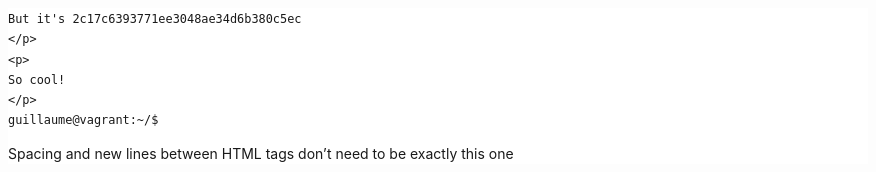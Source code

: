 ```
But it's 2c17c6393771ee3048ae34d6b380c5ec
</p>
<p>
So cool!
</p>
guillaume@vagrant:~/$
```

Spacing and new lines between HTML tags don’t need to be exactly this one
